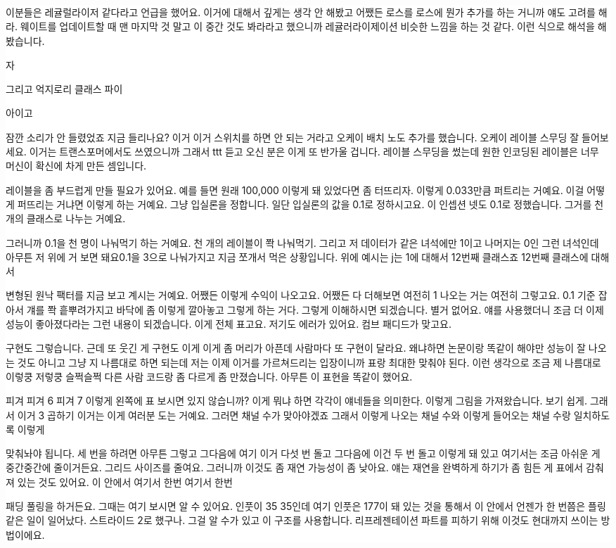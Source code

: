 이분들은 레귤럴라이저 같다라고 언급을 했어요. 
이거에 대해서 깊게는 생각 안 해봤고 어쨌든 로스를 로스에 뭔가 추가를 하는 거니까 얘도 고려를 해라. 
웨이트를 업데이트할 때 맨 마지막 것 말고 이 중간 것도 봐라라고 했으니까 레귤러라이제이션 비슷한 느낌을 하는 것 같다. 
이런 식으로 해석을 해봤습니다.

자

그리고 억지로리 클래스 파이

아이고

잠깐 소리가 안 들렸었죠 지금 들리나요? 이거 이거 스위치를 하면 안 되는 거라고 오케이 배치 노도 추가를 했습니다. 
오케이 레이블 스무딩 잘 들어보세요. 
이거는 트랜스포머에서도 쓰였으니까 그래서 ttt 듣고 오신 분은 이게 또 반가울 겁니다. 
레이블 스무딩을 썼는데 원한 인코딩된 레이블은 너무 머신이 확신에 차게 만든 셈입니다.

레이블을 좀 부드럽게 만들 필요가 있어요. 
예를 들면 원래 100,000 이렇게 돼 있었다면 좀 터뜨리자. 
이렇게 0.033만큼 퍼트리는 거예요. 
이걸 어떻게 퍼뜨리는 거냐면 이렇게 하는 거예요. 
그냥 입실론을 정합니다. 일단 입실론의 값을 0.1로 정하시고요. 
이 인셉션 넷도 0.1로 정했습니다. 
그거를 천 개의 클래스로 나누는 거예요.

그러니까 0.1을 천 명이 나눠먹기 하는 거예요. 
천 개의 레이블이 쫙 나눠먹기. 그리고 저 데이터가 같은 녀석에만 1이고 나머지는 0인 그런 녀석인데 아무튼 저 위에 거 보면 돼요0.1을 3으로 나눠가지고 지금 쪼개서 먹은 상황입니다. 
위에 예시는 j는 1에 대해서 12번째 클래스죠 12번째 클래스에 대해서

변형된 원낙 팩터를 지금 보고 계시는 거예요. 
어쨌든 이렇게 수익이 나오고요. 어쨌든 다 더해보면 여전히 1 나오는 거는 여전히 그렇고요. 
0.1 기준 잡아서 걔를 쫙 흩뿌려가지고 바닥에 좀 이렇게 깔아놓고 그렇게 하는 거다. 
그렇게 이해하시면 되겠습니다. 별거 없어요. 
얘를 사용했더니 조금 더 이제 성능이 좋아졌다라는 그런 내용이 되겠습니다. 
이게 전체 표고요. 저기도 에러가 있어요. 
컴브 패디드가 맞고요.

구현도 그렇습니다. 근데 또 웃긴 게 구현도 이게 이게 좀 머리가 아픈데 사람마다 또 구현이 달라요. 
왜냐하면 논문이랑 똑같이 해야만 성능이 잘 나오는 것도 아니고 그냥 지 나름대로 하면 되는데 저는 이제 이거를 가르쳐드리는 입장이니까 표랑 최대한 맞춰야 된다. 
이런 생각으로 조금 제 나름대로 이렇쿵 저렇쿵 슬쩍슬쩍 다른 사람 코드랑 좀 다르게 좀 만졌습니다. 
아무튼 이 표현을 똑같이 했어요.

피겨 피겨 6 피겨 7 이렇게 왼쪽에 표 보시면 있지 않습니까? 이게 뭐냐 하면 각각이 얘네들을 의미한다. 
이렇게 그림을 가져왔습니다. 보기 쉽게. 
그래서 이거 3 곱하기 이거는 이게 여러분 도는 거예요. 
그러면 채널 수가 맞아야겠죠 그래서 이렇게 나오는 채널 수와 이렇게 들어오는 채널 수랑 일치하도록 이렇게

맞춰놔야 됩니다. 세 번을 하려면 아무튼 그렇고 그다음에 여기 이거 다섯 번 돌고 그다음에 이건 두 번 돌고 이렇게 돼 있고 여기서는 조금 아쉬운 게 중간중간에 줄이거든요. 
그리드 사이즈를 줄여요. 그러니까 이것도 좀 재연 가능성이 좀 낮아요. 
얘는 재연을 완벽하게 하기가 좀 힘든 게 표에서 감춰져 있는 것도 있어요. 
이 안에서 여기서 한번 여기서 한번

패딩 풀링을 하거든요. 그때는 여기 보시면 알 수 있어요. 
인풋이 35 35인데 여기 인풋은 177이 돼 있는 것을 통해서 이 안에서 언젠가 한 번쯤은 플링 같은 일이 일어났다. 
스트라이드 2로 했구나. 그걸 알 수가 있고 이 구조를 사용합니다. 
리프레젠테이션 파트를 피하기 위해 이것도 현대까지 쓰이는 방법이에요.
